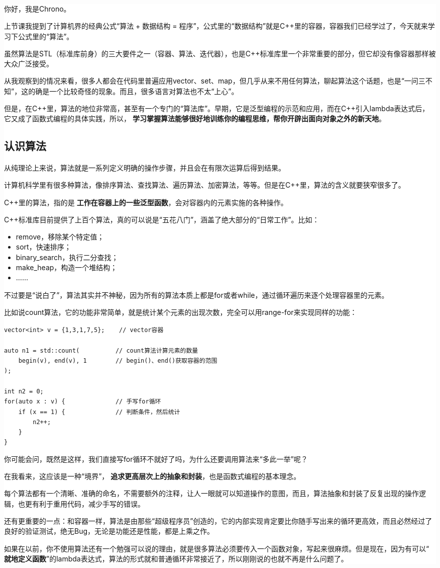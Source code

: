 你好，我是Chrono。

上节课我提到了计算机界的经典公式“算法 \+ 数据结构 = 程序”，公式里的“数据结构”就是C++里的容器，容器我们已经学过了，今天就来学习下公式里的“算法”。

虽然算法是STL（标准库前身）的三大要件之一（容器、算法、迭代器），也是C++标准库里一个非常重要的部分，但它却没有像容器那样被大众广泛接受。

从我观察到的情况来看，很多人都会在代码里普遍应用vector、set、map，但几乎从来不用任何算法，聊起算法这个话题，也是“一问三不知”，这的确是一个比较奇怪的现象。而且，很多语言对算法也不太“上心”。

但是，在C++里，算法的地位非常高，甚至有一个专门的“算法库”。早期，它是泛型编程的示范和应用，而在C++引入lambda表达式后，它又成了函数式编程的具体实践，所以， **学习掌握算法能够很好地训练你的编程思维，帮你开辟出面向对象之外的新天地**。

## 认识算法

从纯理论上来说，算法就是一系列定义明确的操作步骤，并且会在有限次运算后得到结果。

计算机科学里有很多种算法，像排序算法、查找算法、遍历算法、加密算法，等等。但是在C++里，算法的含义就要狭窄很多了。

C++里的算法，指的是 **工作在容器上的一些泛型函数**，会对容器内的元素实施的各种操作。

C++标准库目前提供了上百个算法，真的可以说是“五花八门”，涵盖了绝大部分的“日常工作”。比如：

- remove，移除某个特定值；
- sort，快速排序；
- binary\_search，执行二分查找；
- make\_heap，构造一个堆结构；
- ……

不过要是“说白了”，算法其实并不神秘，因为所有的算法本质上都是for或者while，通过循环遍历来逐个处理容器里的元素。

比如说count算法，它的功能非常简单，就是统计某个元素的出现次数，完全可以用range-for来实现同样的功能：

```
vector<int> v = {1,3,1,7,5};    // vector容器

auto n1 = std::count(          // count算法计算元素的数量
    begin(v), end(v), 1        // begin()、end()获取容器的范围
);

int n2 = 0;
for(auto x : v) {              // 手写for循环
    if (x == 1) {              // 判断条件，然后统计
        n2++;
    }
}

```

你可能会问，既然是这样，我们直接写for循环不就好了吗，为什么还要调用算法来“多此一举”呢？

在我看来，这应该是一种“境界”， **追求更高层次上的抽象和封装**，也是函数式编程的基本理念。

每个算法都有一个清晰、准确的命名，不需要额外的注释，让人一眼就可以知道操作的意图，而且，算法抽象和封装了反复出现的操作逻辑，也更有利于重用代码，减少手写的错误。

还有更重要的一点：和容器一样，算法是由那些“超级程序员”创造的，它的内部实现肯定要比你随手写出来的循环更高效，而且必然经过了良好的验证测试，绝无Bug，无论是功能还是性能，都是上乘之作。

如果在以前，你不使用算法还有一个勉强可以说的理由，就是很多算法必须要传入一个函数对象，写起来很麻烦。但是现在，因为有可以“ **就地定义函数**”的lambda表达式，算法的形式就和普通循环非常接近了，所以刚刚说的也就不再是什么问题了。
